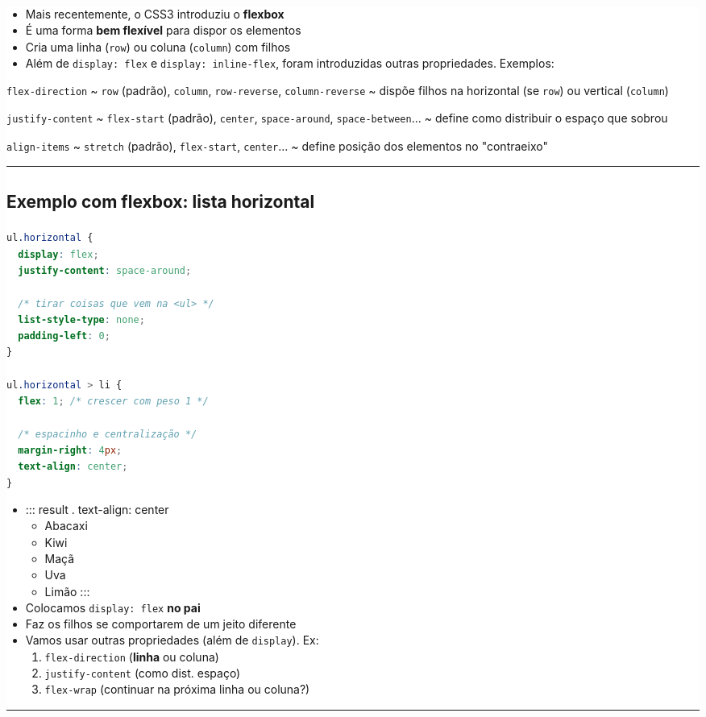 <div class="caniuse" data-feature="flexbox"></div>

- Mais recentemente, o CSS3 introduziu o **flexbox**
- É uma forma **bem flexível** para dispor os elementos
- Cria uma linha (`row`) ou coluna (`column`) com filhos
- Além de `display: flex` e `display: inline-flex`, foram introduzidas outras propriedades. Exemplos:

`flex-direction` 
~ `row` (padrão), `column`, `row-reverse`, `column-reverse`
~ dispõe filhos na horizontal (se `row`) ou vertical (`column`)

`justify-content`
~ `flex-start` (padrão), `center`, `space-around`, `space-between`...
~ define como distribuir o espaço que sobrou

`align-items`
~ `stretch` (padrão), `flex-start`, `center`...
~ define posição dos elementos no "contraeixo"

---

## Exemplo com flexbox: lista horizontal

```css
ul.horizontal {
  display: flex;
  justify-content: space-around;

  /* tirar coisas que vem na <ul> */
  list-style-type: none;
  padding-left: 0;
}

ul.horizontal > li {
  flex: 1; /* crescer com peso 1 */
  
  /* espacinho e centralização */
  margin-right: 4px;
  text-align: center;
}
```

- ::: result . text-align: center
  - Abacaxi 
  - Kiwi
  - Maçã
  - Uva
  - Limão
  :::
- Colocamos `display: flex` **no pai** 
- Faz os filhos se comportarem de um jeito diferente
- Vamos usar outras propriedades (além de `display`). Ex:
  1. `flex-direction` (**linha** ou coluna)
  1. `justify-content` (como dist. espaço)
  1. `flex-wrap` (continuar na próxima linha ou coluna?)

---